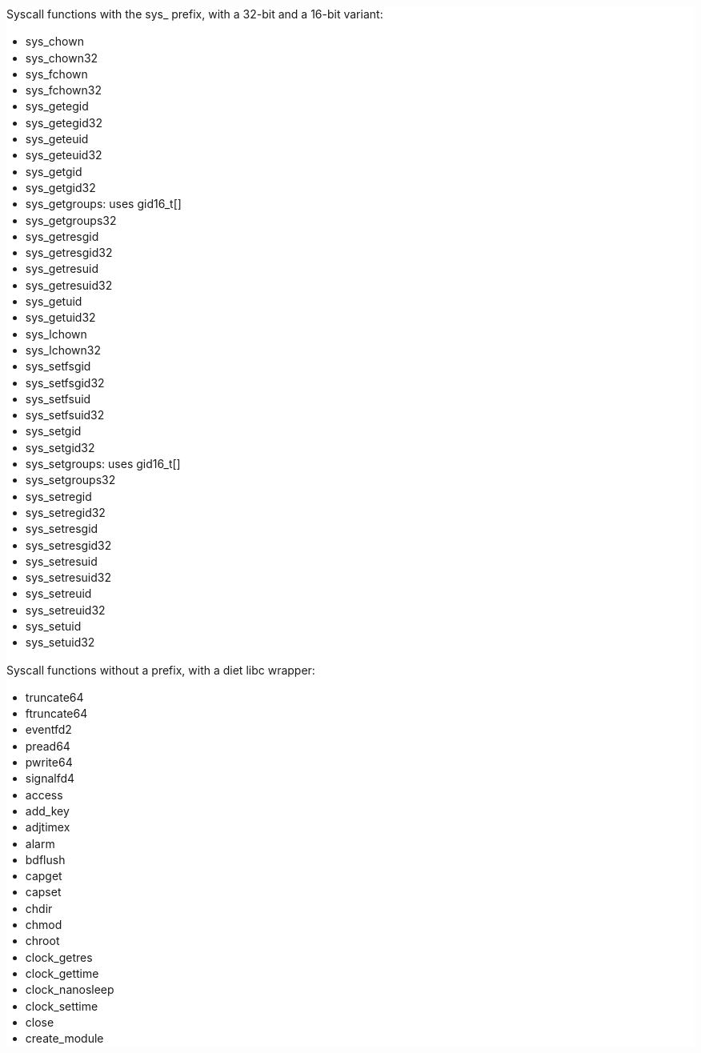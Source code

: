 Syscall functions with the sys_ prefix, with a 32-bit and a 16-bit variant:

* sys_chown
* sys_chown32
* sys_fchown
* sys_fchown32
* sys_getegid
* sys_getegid32
* sys_geteuid
* sys_geteuid32
* sys_getgid
* sys_getgid32
* sys_getgroups: uses gid16_t[]
* sys_getgroups32
* sys_getresgid
* sys_getresgid32
* sys_getresuid
* sys_getresuid32
* sys_getuid
* sys_getuid32
* sys_lchown
* sys_lchown32
* sys_setfsgid
* sys_setfsgid32
* sys_setfsuid
* sys_setfsuid32
* sys_setgid
* sys_setgid32
* sys_setgroups: uses gid16_t[]
* sys_setgroups32
* sys_setregid
* sys_setregid32
* sys_setresgid
* sys_setresgid32
* sys_setresuid
* sys_setresuid32
* sys_setreuid
* sys_setreuid32
* sys_setuid
* sys_setuid32

Syscall functions without a prefix, with a diet libc wrapper:

* truncate64
* ftruncate64
* eventfd2
* pread64
* pwrite64
* signalfd4
* access
* add_key
* adjtimex
* alarm
* bdflush
* capget
* capset
* chdir
* chmod
* chroot
* clock_getres
* clock_gettime
* clock_nanosleep
* clock_settime
* close
* create_module
